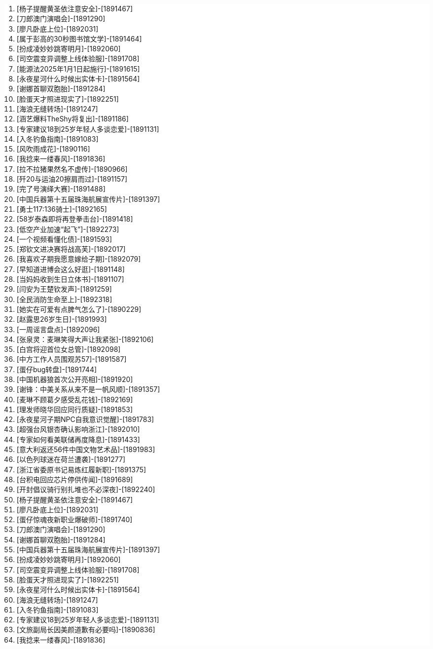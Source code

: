 1. [杨子提醒黄圣依注意安全]-[1891467]
1. [刀郎澳门演唱会]-[1891290]
1. [廖凡卧底上位]-[1892031]
1. [属于彭高的30秒图书馆文学]-[1891464]
1. [扮成凌妙妙跳寄明月]-[1892060]
1. [司空震变异调整上线体验服]-[1891708]
1. [能源法2025年1月1日起施行]-[1891615]
1. [永夜星河什么时候出实体卡]-[1891564]
1. [谢娜首聊双胞胎]-[1891284]
1. [脸蛋天才照进现实了]-[1892251]
1. [海浪无缝转场]-[1891247]
1. [涵艺爆料TheShy将复出]-[1891186]
1. [专家建议18到25岁年轻人多谈恋爱]-[1891131]
1. [入冬钓鱼指南]-[1891083]
1. [风吹雨成花]-[1890116]
1. [我捻来一缕春风]-[1891836]
1. [拉不拉猪果然名不虚传]-[1890966]
1. [歼20与运油20擦肩而过]-[1891157]
1. [完了号演绎大赛]-[1891488]
1. [中国兵器第十五届珠海航展宣传片]-[1891397]
1. [勇士117:136骑士]-[1892165]
1. [58岁泰森即将再登拳击台]-[1891418]
1. [低空产业加速“起飞”]-[1892273]
1. [一个视频看懂化债]-[1891593]
1. [郑钦文进决赛将战高芙]-[1892017]
1. [我喜欢子期我愿意嫁给子期]-[1892079]
1. [早知道进博会这么好逛]-[1891148]
1. [当妈妈收到生日立体书]-[1891107]
1. [闫安为王楚钦发声]-[1891259]
1. [全民消防生命至上]-[1892318]
1. [她实在可爱有点脾气怎么了]-[1890229]
1. [赵露思26岁生日]-[1891993]
1. [一周谣言盘点]-[1892096]
1. [张泉灵：麦琳笑得大声让我紧张]-[1892106]
1. [白宫将迎首位女总管]-[1892098]
1. [中方工作人员围观苏57]-[1891587]
1. [蛋仔bug转盘]-[1891744]
1. [中国机器狼首次公开亮相]-[1891920]
1. [谢锋：中美关系从来不是一帆风顺]-[1891357]
1. [麦琳不顾葛夕感受乱花钱]-[1892169]
1. [理发师晓华回应同行质疑]-[1891853]
1. [永夜星河子期NPC自我意识觉醒]-[1891783]
1. [超强台风银杏确认影响浙江]-[1892010]
1. [专家如何看美联储再度降息]-[1891433]
1. [意大利返还56件中国文物艺术品]-[1891983]
1. [以色列球迷在荷兰遭袭]-[1891277]
1. [浙江省委原书记易炼红履新职]-[1891375]
1. [台积电回应芯片停供传闻]-[1891689]
1. [开封倡议骑行别扎堆也不必深夜]-[1892240]
1. [杨子提醒黄圣依注意安全]-[1891467]
1. [廖凡卧底上位]-[1892031]
1. [蛋仔惊魂夜新职业爆破师]-[1891740]
1. [刀郎澳门演唱会]-[1891290]
1. [谢娜首聊双胞胎]-[1891284]
1. [中国兵器第十五届珠海航展宣传片]-[1891397]
1. [扮成凌妙妙跳寄明月]-[1892060]
1. [司空震变异调整上线体验服]-[1891708]
1. [脸蛋天才照进现实了]-[1892251]
1. [永夜星河什么时候出实体卡]-[1891564]
1. [海浪无缝转场]-[1891247]
1. [入冬钓鱼指南]-[1891083]
1. [专家建议18到25岁年轻人多谈恋爱]-[1891131]
1. [文旅副局长因美颜道歉有必要吗]-[1890836]
1. [我捻来一缕春风]-[1891836]